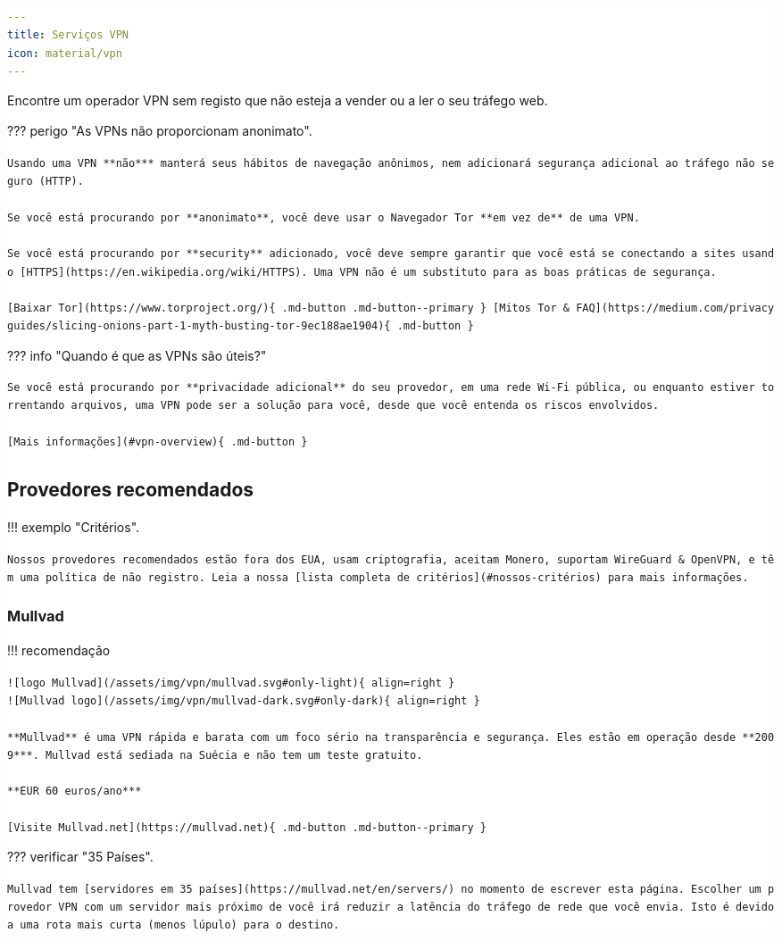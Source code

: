 ```yaml
---
title: Serviços VPN
icon: material/vpn
---
```


Encontre um operador VPN sem registo que não esteja a vender ou a ler o seu tráfego web.

??? perigo "As VPNs não proporcionam anonimato".

    Usando uma VPN **não*** manterá seus hábitos de navegação anônimos, nem adicionará segurança adicional ao tráfego não seguro (HTTP).
    
    Se você está procurando por **anonimato**, você deve usar o Navegador Tor **em vez de** de uma VPN.
    
    Se você está procurando por **security** adicionado, você deve sempre garantir que você está se conectando a sites usando [HTTPS](https://en.wikipedia.org/wiki/HTTPS). Uma VPN não é um substituto para as boas práticas de segurança.
    
    [Baixar Tor](https://www.torproject.org/){ .md-button .md-button--primary } [Mitos Tor & FAQ](https://medium.com/privacyguides/slicing-onions-part-1-myth-busting-tor-9ec188ae1904){ .md-button }

??? info "Quando é que as VPNs são úteis?"

    Se você está procurando por **privacidade adicional** do seu provedor, em uma rede Wi-Fi pública, ou enquanto estiver torrentando arquivos, uma VPN pode ser a solução para você, desde que você entenda os riscos envolvidos.
    
    [Mais informações](#vpn-overview){ .md-button }

## Provedores recomendados

!!! exemplo "Critérios".

    Nossos provedores recomendados estão fora dos EUA, usam criptografia, aceitam Monero, suportam WireGuard & OpenVPN, e têm uma política de não registro. Leia a nossa [lista completa de critérios](#nossos-critérios) para mais informações.

### Mullvad

!!! recomendação

    ![logo Mullvad](/assets/img/vpn/mullvad.svg#only-light){ align=right }
    ![Mullvad logo](/assets/img/vpn/mullvad-dark.svg#only-dark){ align=right }
    
    **Mullvad** é uma VPN rápida e barata com um foco sério na transparência e segurança. Eles estão em operação desde **2009***. Mullvad está sediada na Suécia e não tem um teste gratuito.
    
    **EUR 60 euros/ano***
    
    [Visite Mullvad.net](https://mullvad.net){ .md-button .md-button--primary }

??? verificar "35 Países".

    Mullvad tem [servidores em 35 países](https://mullvad.net/en/servers/) no momento de escrever esta página. Escolher um provedor VPN com um servidor mais próximo de você irá reduzir a latência do tráfego de rede que você envia. Isto é devido a uma rota mais curta (menos lúpulo) para o destino.
    